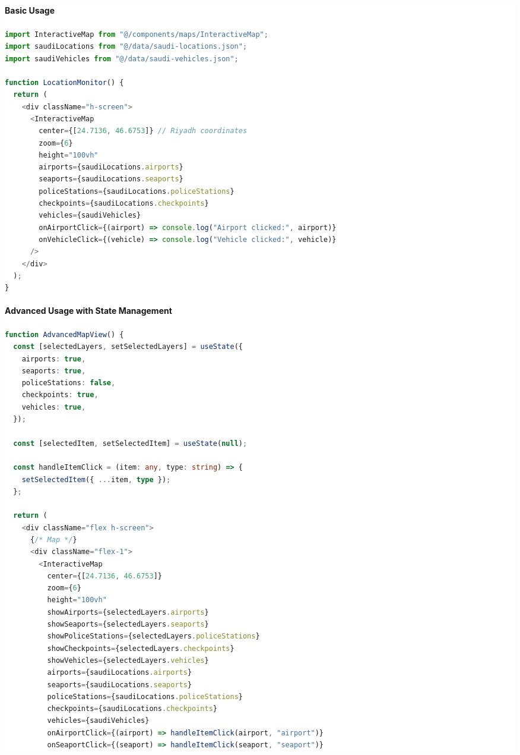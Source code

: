 #### Basic Usage

```typescript
import InteractiveMap from "@/components/maps/InteractiveMap";
import saudiLocations from "@/data/saudi-locations.json";
import saudiVehicles from "@/data/saudi-vehicles.json";

function LocationMonitor() {
  return (
    <div className="h-screen">
      <InteractiveMap
        center={[24.7136, 46.6753]} // Riyadh coordinates
        zoom={6}
        height="100vh"
        airports={saudiLocations.airports}
        seaports={saudiLocations.seaports}
        policeStations={saudiLocations.policeStations}
        checkpoints={saudiLocations.checkpoints}
        vehicles={saudiVehicles}
        onAirportClick={(airport) => console.log("Airport clicked:", airport)}
        onVehicleClick={(vehicle) => console.log("Vehicle clicked:", vehicle)}
      />
    </div>
  );
}
```

#### Advanced Usage with State Management

```typescript
function AdvancedMapView() {
  const [selectedLayers, setSelectedLayers] = useState({
    airports: true,
    seaports: true,
    policeStations: false,
    checkpoints: true,
    vehicles: true,
  });

  const [selectedItem, setSelectedItem] = useState(null);

  const handleItemClick = (item: any, type: string) => {
    setSelectedItem({ ...item, type });
  };

  return (
    <div className="flex h-screen">
      {/* Map */}
      <div className="flex-1">
        <InteractiveMap
          center={[24.7136, 46.6753]}
          zoom={6}
          height="100vh"
          showAirports={selectedLayers.airports}
          showSeaports={selectedLayers.seaports}
          showPoliceStations={selectedLayers.policeStations}
          showCheckpoints={selectedLayers.checkpoints}
          showVehicles={selectedLayers.vehicles}
          airports={saudiLocations.airports}
          seaports={saudiLocations.seaports}
          policeStations={saudiLocations.policeStations}
          checkpoints={saudiLocations.checkpoints}
          vehicles={saudiVehicles}
          onAirportClick={(airport) => handleItemClick(airport, "airport")}
          onSeaportClick={(seaport) => handleItemClick(seaport, "seaport")}
```